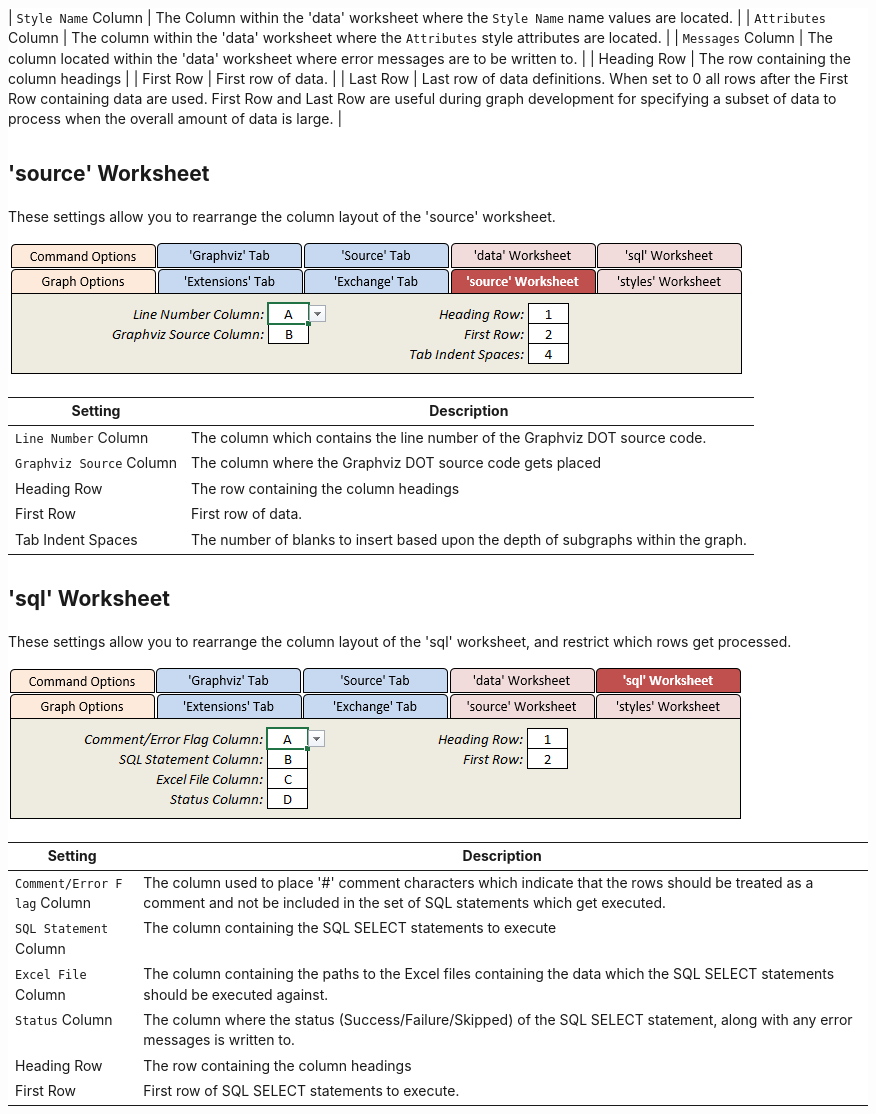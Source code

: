 | `Style Name` Column         | The Column within the 'data' worksheet where the `Style Name` name values are located.                                                                                                                                                                                                                                                                                                           |
| `Attributes` Column         | The column within the 'data' worksheet where the `Attributes` style attributes are located.                                                                                                                                                                                                                                                                                                      |
| `Messages` Column           | The column located within the 'data' worksheet where error messages are to be written to.                                                                                                                                                                                                                                                                                                        |
| Heading Row                 | The row containing the column headings                                                                                                                                                                                                                                                                                                                                                           |
| First Row                   | First row of data.                                                                                                                                                                                                                                                                                                                                                                               |
| Last Row                    | Last row of data definitions. When set to 0 all rows after the First Row containing data are used. First Row and Last Row are useful during graph development for specifying a subset of data to process when the overall amount of data is large.                                                                                                                                               |

## 'source' Worksheet

These settings allow you to rearrange the column layout of the 'source' worksheet.

![](../media/81d584bfd7b5c3ef312eef447ca3f056.png)

| Setting                  | Description                                                                        |
| ------------------------ | ---------------------------------------------------------------------------------- |
| `Line Number` Column     | The column which contains the line number of the Graphviz DOT source code.         |
| `Graphviz Source` Column | The column where the Graphviz DOT source code gets placed                          |
| Heading Row              | The row containing the column headings                                             |
| First Row                | First row of data.                                                                 |
| Tab Indent Spaces        | The number of blanks to insert based upon the depth of subgraphs within the graph. |

## 'sql' Worksheet

These settings allow you to rearrange the column layout of the 'sql' worksheet, and restrict which rows get processed.

![](../media/8c7b6632b19e94c8fccfc6bc7bf00861.png)

| Setting                     | Description                                                                                                                                                                       |
| --------------------------- | --------------------------------------------------------------------------------------------------------------------------------------------------------------------------------- |
| `Comment/Error Flag` Column | The column used to place '\#' comment characters which indicate that the rows should be treated as a comment and not be included in the set of SQL statements which get executed. |
| `SQL Statement` Column      | The column containing the SQL SELECT statements to execute                                                                                                                        |
| `Excel File` Column         | The column containing the paths to the Excel files containing the data which the SQL SELECT statements should be executed against.                                                |
| `Status` Column             | The column where the status (Success/Failure/Skipped) of the SQL SELECT statement, along with any error messages is written to.                                                   |
| Heading Row                 | The row containing the column headings                                                                                                                                            |
| First Row                   | First row of SQL SELECT statements to execute.                                                                                                                                    |
